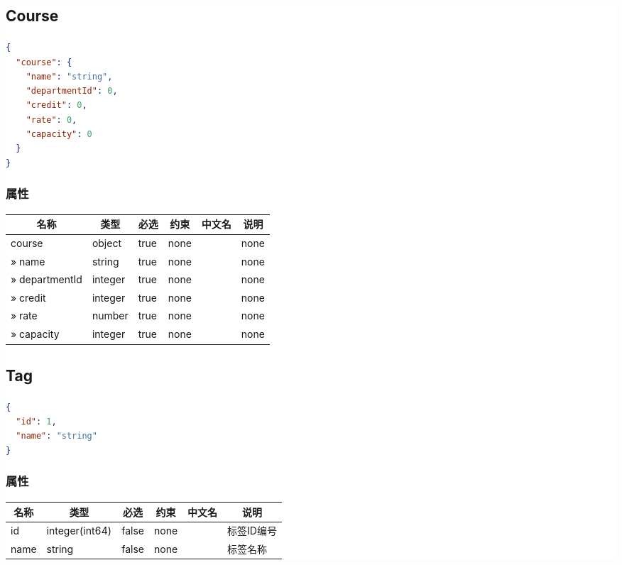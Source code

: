 <h2 id="tocS_Course">Course</h2>

<a id="schemacourse"></a>
<a id="schema_Course"></a>
<a id="tocScourse"></a>
<a id="tocscourse"></a>

```json
{
  "course": {
    "name": "string",
    "departmentId": 0,
    "credit": 0,
    "rate": 0,
    "capacity": 0
  }
}

```

### 属性

|名称|类型|必选|约束|中文名|说明|
|---|---|---|---|---|---|
|course|object|true|none||none|
|» name|string|true|none||none|
|» departmentId|integer|true|none||none|
|» credit|integer|true|none||none|
|» rate|number|true|none||none|
|» capacity|integer|true|none||none|

<h2 id="tocS_Tag">Tag</h2>

<a id="schematag"></a>
<a id="schema_Tag"></a>
<a id="tocStag"></a>
<a id="tocstag"></a>

```json
{
  "id": 1,
  "name": "string"
}

```

### 属性

|名称|类型|必选|约束|中文名|说明|
|---|---|---|---|---|---|
|id|integer(int64)|false|none||标签ID编号|
|name|string|false|none||标签名称|
